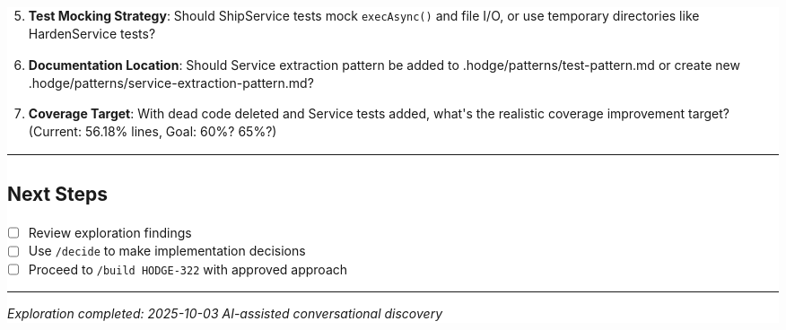 5. **Test Mocking Strategy**: Should ShipService tests mock `execAsync()` and file I/O, or use temporary directories like HardenService tests?

6. **Documentation Location**: Should Service extraction pattern be added to .hodge/patterns/test-pattern.md or create new .hodge/patterns/service-extraction-pattern.md?

7. **Coverage Target**: With dead code deleted and Service tests added, what's the realistic coverage improvement target? (Current: 56.18% lines, Goal: 60%? 65%?)

---

## Next Steps
- [ ] Review exploration findings
- [ ] Use `/decide` to make implementation decisions
- [ ] Proceed to `/build HODGE-322` with approved approach

---
*Exploration completed: 2025-10-03*
*AI-assisted conversational discovery*

